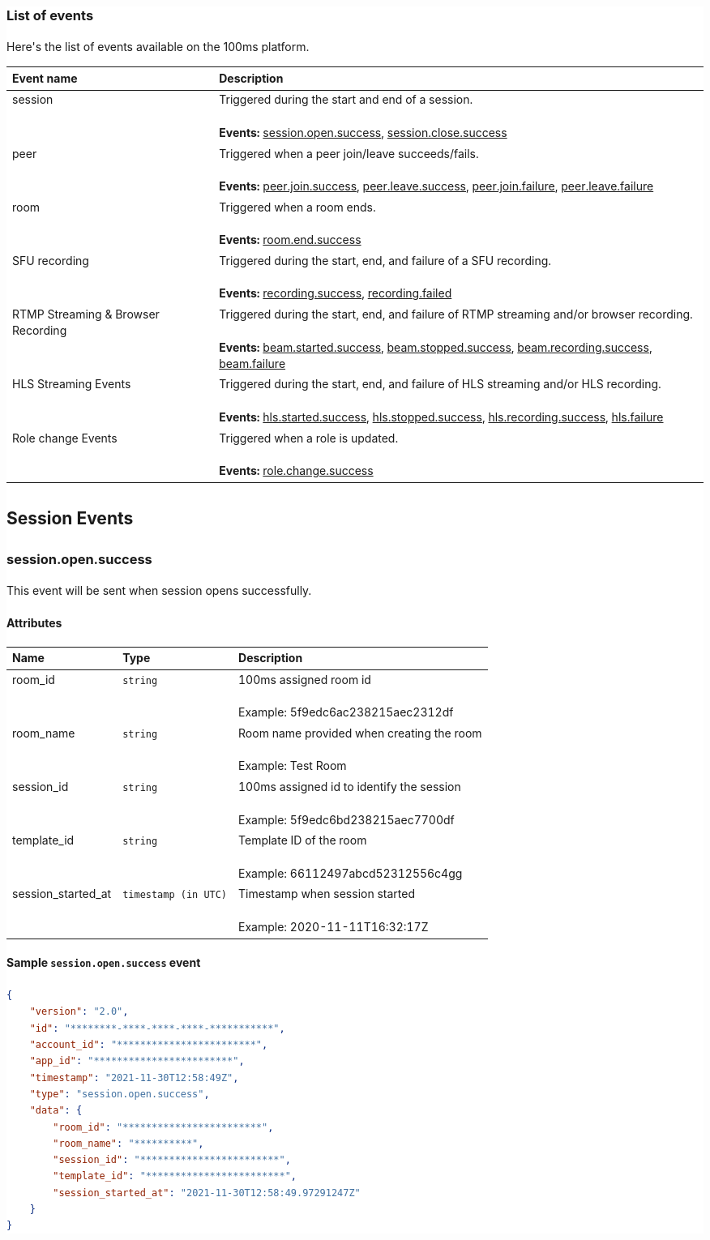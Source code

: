### List of events

Here's the list of events available on the 100ms platform.

| Event name                         | Description                                                                                                                                                                                                                                                                                  |
| :--------------------------------- | :------------------------------------------------------------------------------------------------------------------------------------------------------------------------------------------------------------------------------------------------------------------------------------------- |
| session                            | Triggered during the start and end of a session. <br/><br/>**Events:** [session.open.success](#session-open-success), [session.close.success](#session-close-success)                                                                                                                        |
| peer                               | Triggered when a peer join/leave succeeds/fails. <br/><br/>**Events:** [peer.join.success](#peer-join-success), [peer.leave.success](#peer-leave-success), [peer.join.failure](#peer-join-failure), [peer.leave.failure](#peer-leave-failure)                                                |
| room                               | Triggered when a room ends. <br/><br/>**Events:** [room.end.success](#room-end-success)                                                                                                                                                                                                      |
| SFU recording                      | Triggered during the start, end, and failure of a SFU recording. <br/><br/>**Events:** [recording.success](#recording-success), [recording.failed](#recording-failed)                                                                                                                        |
| RTMP Streaming & Browser Recording | Triggered during the start, end, and failure of RTMP streaming and/or browser recording.<br/><br/>**Events:** [beam.started.success](#beam-started-success), [beam.stopped.success](#beam-stopped-success), [beam.recording.success](#beam-recording-success), [beam.failure](#beam-failure) |
| HLS Streaming Events               | Triggered during the start, end, and failure of HLS streaming and/or HLS recording.<br/><br/>**Events:** [hls.started.success](#hls-started-success), [hls.stopped.success](#hls-stopped-success), [hls.recording.success](#hls-recording-success), [hls.failure](#hls-failure)              |
| Role change Events                 | Triggered when a role is updated. <br/><br/>**Events:** [role.change.success](#role-change-success)                                                                                                                                                                                          |

## Session Events

### session.open.success

This event will be sent when session opens successfully.

#### Attributes

| Name               | Type                 | Description                                                                            |
| :----------------- | :------------------- | :------------------------------------------------------------------------------------- |
| room_id            | `string`             | 100ms assigned room id <br/><br/> Example: 5f9edc6ac238215aec2312df                    |
| room_name          | `string`             | Room name provided when creating the room <br/><br/> Example: Test Room                |
| session_id         | `string`             | 100ms assigned id to identify the session <br/><br/> Example: 5f9edc6bd238215aec7700df |
| template_id        | `string`             | Template ID of the room <br/><br/> Example: 66112497abcd52312556c4gg                   |
| session_started_at | `timestamp (in UTC)` | Timestamp when session started <br/><br/> Example: 2020-11-11T16:32:17Z                |

#### Sample `session.open.success` event

```json
{
    "version": "2.0",
    "id": "********-****-****-****-***********",
    "account_id": "************************",
    "app_id": "************************",
    "timestamp": "2021-11-30T12:58:49Z",
    "type": "session.open.success",
    "data": {
        "room_id": "************************",
        "room_name": "**********",
        "session_id": "************************",
        "template_id": "************************",
        "session_started_at": "2021-11-30T12:58:49.97291247Z"
    }
}
```
